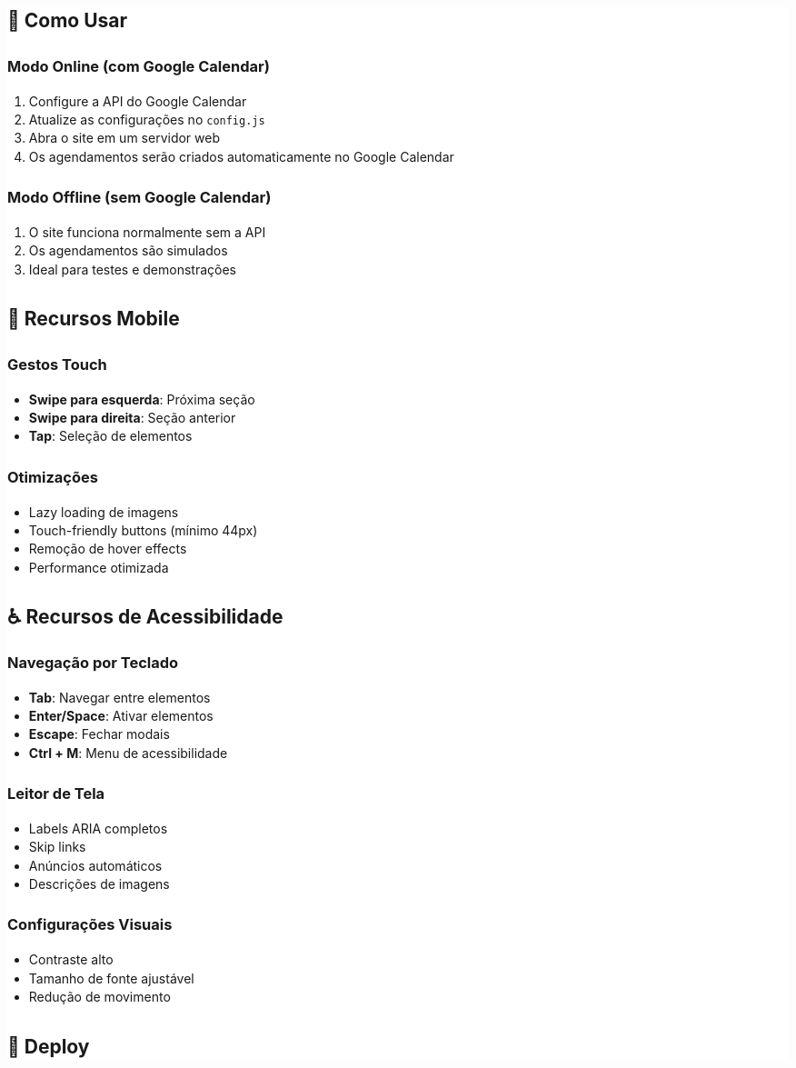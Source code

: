 ## 🔧 Como Usar

### Modo Online (com Google Calendar)
1. Configure a API do Google Calendar
2. Atualize as configurações no `config.js`
3. Abra o site em um servidor web
4. Os agendamentos serão criados automaticamente no Google Calendar

### Modo Offline (sem Google Calendar)
1. O site funciona normalmente sem a API
2. Os agendamentos são simulados
3. Ideal para testes e demonstrações

## 📱 Recursos Mobile

### Gestos Touch
- **Swipe para esquerda**: Próxima seção
- **Swipe para direita**: Seção anterior
- **Tap**: Seleção de elementos

### Otimizações
- Lazy loading de imagens
- Touch-friendly buttons (mínimo 44px)
- Remoção de hover effects
- Performance otimizada

## ♿ Recursos de Acessibilidade

### Navegação por Teclado
- **Tab**: Navegar entre elementos
- **Enter/Space**: Ativar elementos
- **Escape**: Fechar modais
- **Ctrl + M**: Menu de acessibilidade

### Leitor de Tela
- Labels ARIA completos
- Skip links
- Anúncios automáticos
- Descrições de imagens

### Configurações Visuais
- Contraste alto
- Tamanho de fonte ajustável
- Redução de movimento

## 🚀 Deploy
